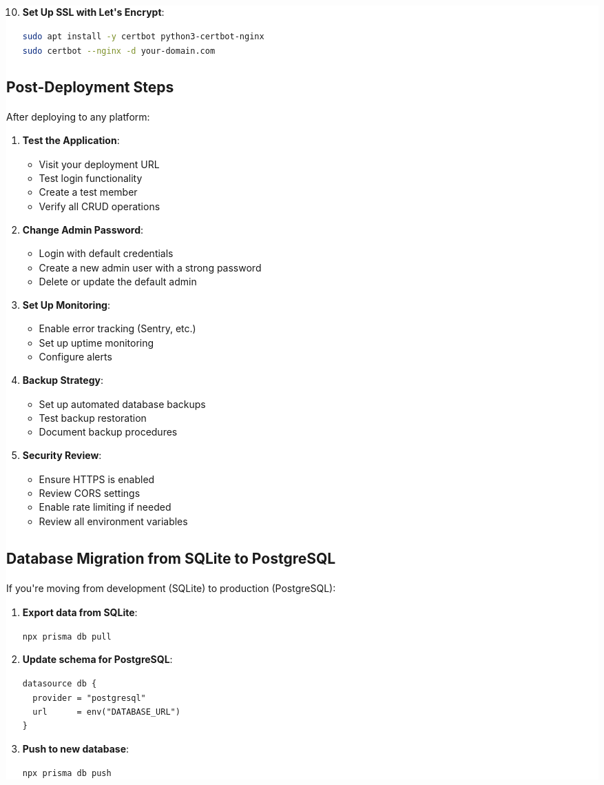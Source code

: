 10. **Set Up SSL with Let's Encrypt**:
    ```bash
    sudo apt install -y certbot python3-certbot-nginx
    sudo certbot --nginx -d your-domain.com
    ```

## Post-Deployment Steps

After deploying to any platform:

1. **Test the Application**:
   - Visit your deployment URL
   - Test login functionality
   - Create a test member
   - Verify all CRUD operations

2. **Change Admin Password**:
   - Login with default credentials
   - Create a new admin user with a strong password
   - Delete or update the default admin

3. **Set Up Monitoring**:
   - Enable error tracking (Sentry, etc.)
   - Set up uptime monitoring
   - Configure alerts

4. **Backup Strategy**:
   - Set up automated database backups
   - Test backup restoration
   - Document backup procedures

5. **Security Review**:
   - Ensure HTTPS is enabled
   - Review CORS settings
   - Enable rate limiting if needed
   - Review all environment variables

## Database Migration from SQLite to PostgreSQL

If you're moving from development (SQLite) to production (PostgreSQL):

1. **Export data from SQLite**:
   ```bash
   npx prisma db pull
   ```

2. **Update schema for PostgreSQL**:
   ```prisma
   datasource db {
     provider = "postgresql"
     url      = env("DATABASE_URL")
   }
   ```

3. **Push to new database**:
   ```bash
   npx prisma db push
   ```
